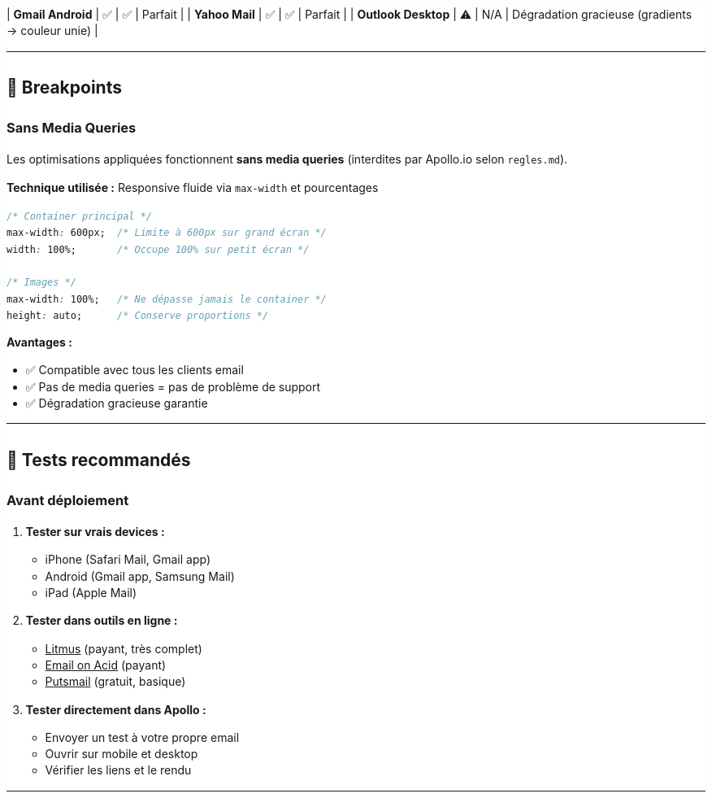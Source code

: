 | **Gmail Android** | ✅ | ✅ | Parfait |
| **Yahoo Mail** | ✅ | ✅ | Parfait |
| **Outlook Desktop** | ⚠️ | N/A | Dégradation gracieuse (gradients → couleur unie) |

---

## 📐 Breakpoints

### Sans Media Queries

Les optimisations appliquées fonctionnent **sans media queries** (interdites par Apollo.io selon `regles.md`).

**Technique utilisée :** Responsive fluide via `max-width` et pourcentages

```css
/* Container principal */
max-width: 600px;  /* Limite à 600px sur grand écran */
width: 100%;       /* Occupe 100% sur petit écran */

/* Images */
max-width: 100%;   /* Ne dépasse jamais le container */
height: auto;      /* Conserve proportions */
```

**Avantages :**
- ✅ Compatible avec tous les clients email
- ✅ Pas de media queries = pas de problème de support
- ✅ Dégradation gracieuse garantie

---

## 🧪 Tests recommandés

### Avant déploiement

1. **Tester sur vrais devices :**
   - iPhone (Safari Mail, Gmail app)
   - Android (Gmail app, Samsung Mail)
   - iPad (Apple Mail)

2. **Tester dans outils en ligne :**
   - [Litmus](https://litmus.com) (payant, très complet)
   - [Email on Acid](https://www.emailonacid.com) (payant)
   - [Putsmail](https://putsmail.com) (gratuit, basique)

3. **Tester directement dans Apollo :**
   - Envoyer un test à votre propre email
   - Ouvrir sur mobile et desktop
   - Vérifier les liens et le rendu

---
